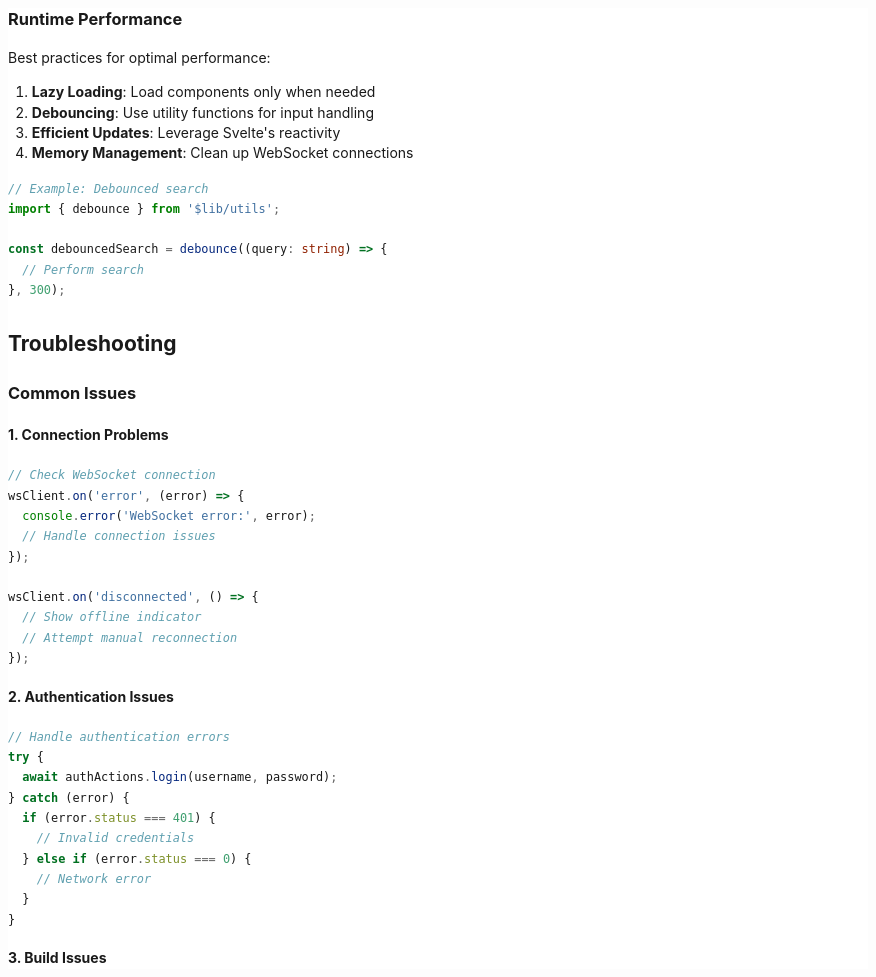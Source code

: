 ### Runtime Performance

Best practices for optimal performance:

1. **Lazy Loading**: Load components only when needed
2. **Debouncing**: Use utility functions for input handling
3. **Efficient Updates**: Leverage Svelte's reactivity
4. **Memory Management**: Clean up WebSocket connections

```typescript
// Example: Debounced search
import { debounce } from '$lib/utils';

const debouncedSearch = debounce((query: string) => {
  // Perform search
}, 300);
```

## Troubleshooting

### Common Issues

#### 1. Connection Problems

```typescript
// Check WebSocket connection
wsClient.on('error', (error) => {
  console.error('WebSocket error:', error);
  // Handle connection issues
});

wsClient.on('disconnected', () => {
  // Show offline indicator
  // Attempt manual reconnection
});
```

#### 2. Authentication Issues

```typescript
// Handle authentication errors
try {
  await authActions.login(username, password);
} catch (error) {
  if (error.status === 401) {
    // Invalid credentials
  } else if (error.status === 0) {
    // Network error
  }
}
```

#### 3. Build Issues
